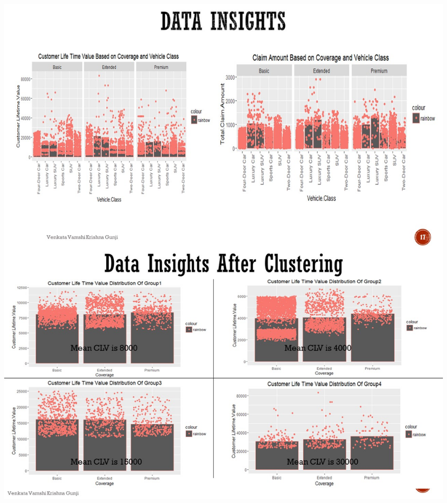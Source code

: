 <img src="./Presentation/Images/CLV/Slide17.jpg" align= 'center' width="100%">
<img src="./Presentation/Images/CLV/Slide18.jpg" align= 'center' width="100%">